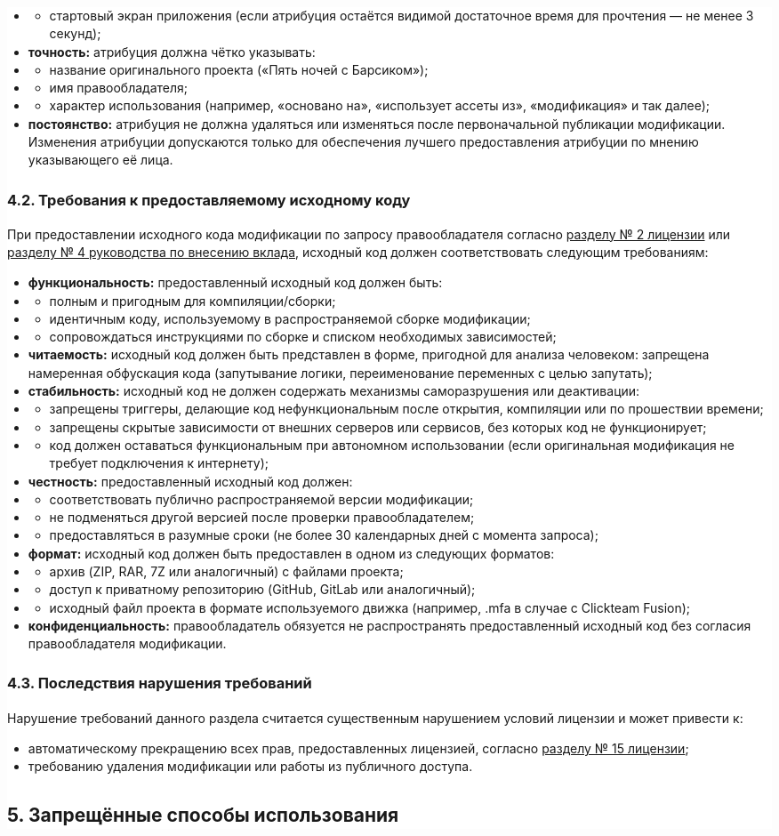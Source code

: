 * * стартовый экран приложения (если атрибуция остаётся видимой достаточное время для прочтения — не менее 3 секунд);
* **точность:** атрибуция должна чётко указывать:
* * название оригинального проекта («Пять ночей с Барсиком»);
* * имя правообладателя;
* * характер использования (например, «основано на», «использует ассеты из», «модификация» и так далее);
* **постоянство:** атрибуция не должна удаляться или изменяться после первоначальной публикации модификации. Изменения атрибуции допускаются только для обеспечения лучшего предоставления атрибуции по мнению указывающего её лица.

### 4.2. Требования к предоставляемому исходному коду

При предоставлении исходного кода модификации по запросу правообладателя согласно [разделу № 2 лицензии](/docs/LICENSE_ru-RU.md#2-использование-исходного-кода) или [разделу № 4 руководства по внесению вклада](/docs/CONTRIBUTING_ru-RU.md#4-процедура-уведомления-и-разрешения-вопросов), исходный код должен соответствовать следующим требованиям:

* **функциональность:** предоставленный исходный код должен быть:
* * полным и пригодным для компиляции/сборки;
* * идентичным коду, используемому в распространяемой сборке модификации;
* * сопровождаться инструкциями по сборке и списком необходимых зависимостей;
* **читаемость:** исходный код должен быть представлен в форме, пригодной для анализа человеком: запрещена намеренная обфускация кода (запутывание логики, переименование переменных с целью запутать);
* **стабильность:** исходный код не должен содержать механизмы саморазрушения или деактивации:
* * запрещены триггеры, делающие код нефункциональным после открытия, компиляции или по прошествии времени;
* * запрещены скрытые зависимости от внешних серверов или сервисов, без которых код не функционирует;
* * код должен оставаться функциональным при автономном использовании (если оригинальная модификация не требует подключения к интернету);
* **честность:** предоставленный исходный код должен:
* * соответствовать публично распространяемой версии модификации;
* * не подменяться другой версией после проверки правообладателем;
* * предоставляться в разумные сроки (не более 30 календарных дней с момента запроса);
* **формат:** исходный код должен быть предоставлен в одном из следующих форматов:
* * архив (ZIP, RAR, 7Z или аналогичный) с файлами проекта;
* * доступ к приватному репозиторию (GitHub, GitLab или аналогичный);
* * исходный файл проекта в формате используемого движка (например, .mfa в случае с Clickteam Fusion);
* **конфиденциальность:** правообладатель обязуется не распространять предоставленный исходный код без согласия правообладателя модификации.

### 4.3. Последствия нарушения требований

Нарушение требований данного раздела считается существенным нарушением условий лицензии и может привести к:

* автоматическому прекращению всех прав, предоставленных лицензией, согласно [разделу № 15 лицензии](/docs/LICENSE_ru-RU.md#15-прекращение-действия-лицензии);
* требованию удаления модификации или работы из публичного доступа.

## 5. Запрещённые способы использования
